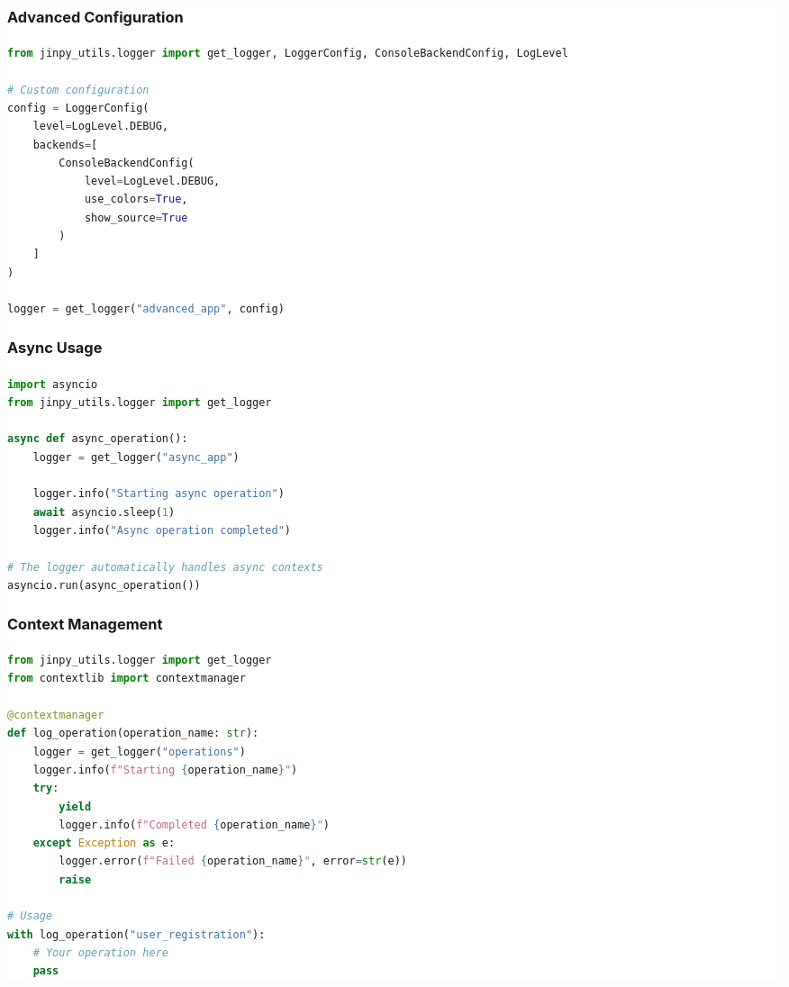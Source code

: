 ### Advanced Configuration

```python
from jinpy_utils.logger import get_logger, LoggerConfig, ConsoleBackendConfig, LogLevel

# Custom configuration
config = LoggerConfig(
    level=LogLevel.DEBUG,
    backends=[
        ConsoleBackendConfig(
            level=LogLevel.DEBUG,
            use_colors=True,
            show_source=True
        )
    ]
)

logger = get_logger("advanced_app", config)
```

### Async Usage

```python
import asyncio
from jinpy_utils.logger import get_logger

async def async_operation():
    logger = get_logger("async_app")

    logger.info("Starting async operation")
    await asyncio.sleep(1)
    logger.info("Async operation completed")

# The logger automatically handles async contexts
asyncio.run(async_operation())
```

### Context Management

```python
from jinpy_utils.logger import get_logger
from contextlib import contextmanager

@contextmanager
def log_operation(operation_name: str):
    logger = get_logger("operations")
    logger.info(f"Starting {operation_name}")
    try:
        yield
        logger.info(f"Completed {operation_name}")
    except Exception as e:
        logger.error(f"Failed {operation_name}", error=str(e))
        raise

# Usage
with log_operation("user_registration"):
    # Your operation here
    pass
```
